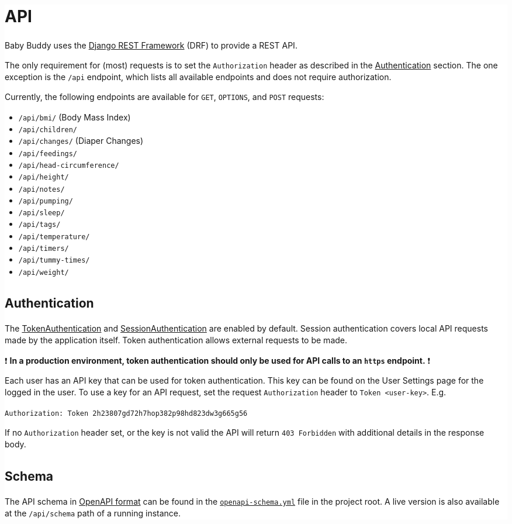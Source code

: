 # API

Baby Buddy uses the [Django REST Framework](https://www.django-rest-framework.org/)
(DRF) to provide a REST API.

The only requirement for (most) requests is to set the `Authorization` header as
described in the [Authentication](#authentication) section. The one exception is
the `/api` endpoint, which lists all available endpoints and does not require
authorization.

Currently, the following endpoints are available for `GET`, `OPTIONS`, and
`POST` requests:

- `/api/bmi/` (Body Mass Index)
- `/api/children/`
- `/api/changes/` (Diaper Changes)
- `/api/feedings/`
- `/api/head-circumference/`
- `/api/height/`
- `/api/notes/`
- `/api/pumping/`
- `/api/sleep/`
- `/api/tags/`
- `/api/temperature/`
- `/api/timers/`
- `/api/tummy-times/`
- `/api/weight/`

## Authentication

The [TokenAuthentication](https://www.django-rest-framework.org/api-guide/authentication/#tokenauthentication)
and [SessionAuthentication](https://www.django-rest-framework.org/api-guide/authentication/#sessionauthentication)
are enabled by default. Session authentication covers local API requests made by
the application itself. Token authentication allows external requests to be
made.

:exclamation: **In a production environment, token authentication should only
be used for API calls to an `https` endpoint.** :exclamation:

Each user has an API key that can be used for token authentication. This key can
be found on the User Settings page for the logged in the user. To use a key for
an API request, set the request `Authorization` header to `Token <user-key>`. E.g.

    Authorization: Token 2h23807gd72h7hop382p98hd823dw3g665g56

If no `Authorization` header set, or the key is not valid the API will return
`403 Forbidden` with additional details in the response body.

## Schema

The API schema in [OpenAPI format](https://swagger.io/specification/) can be
found in the [`openapi-schema.yml`](https://github.com/babybuddy/babybuddy/tree/master/openapi-schema.yml)
file in the project root. A live version is also available at the `/api/schema` path of
a running instance.
